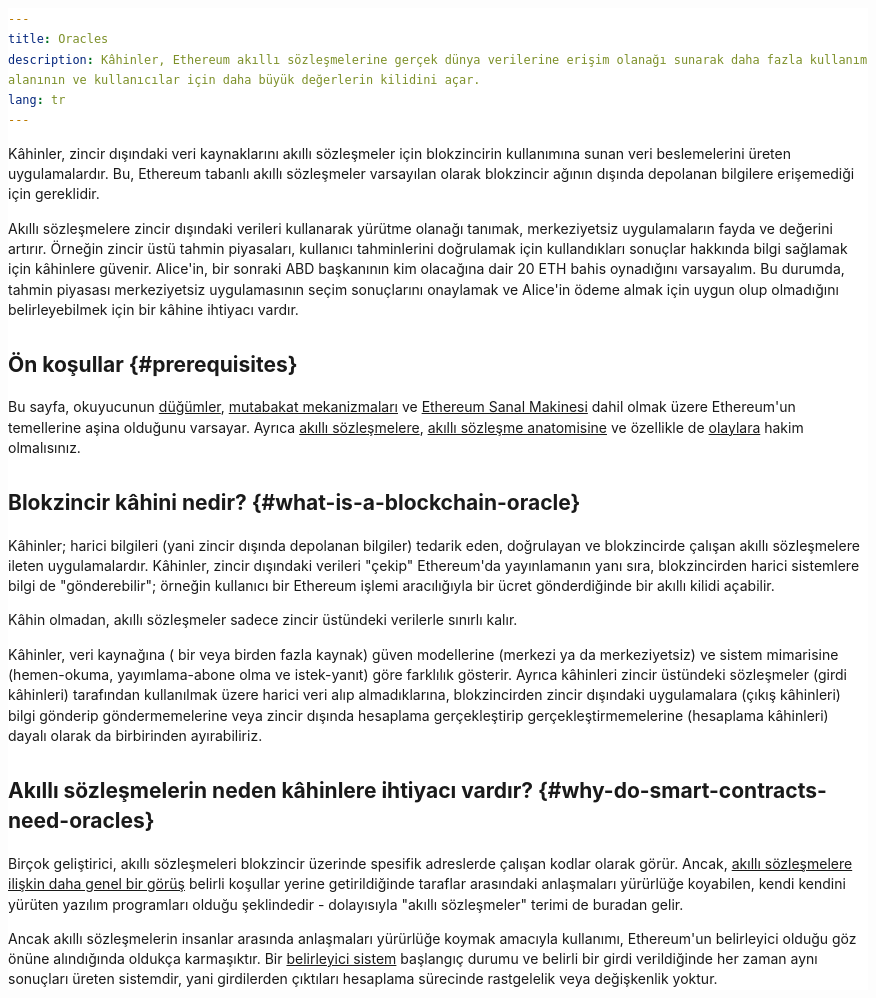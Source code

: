 ```yaml
---
title: Oracles
description: Kâhinler, Ethereum akıllı sözleşmelerine gerçek dünya verilerine erişim olanağı sunarak daha fazla kullanım alanının ve kullanıcılar için daha büyük değerlerin kilidini açar.
lang: tr
---
```


Kâhinler, zincir dışındaki veri kaynaklarını akıllı sözleşmeler için blokzincirin kullanımına sunan veri beslemelerini üreten uygulamalardır. Bu, Ethereum tabanlı akıllı sözleşmeler varsayılan olarak blokzincir ağının dışında depolanan bilgilere erişemediği için gereklidir.

Akıllı sözleşmelere zincir dışındaki verileri kullanarak yürütme olanağı tanımak, merkeziyetsiz uygulamaların fayda ve değerini artırır. Örneğin zincir üstü tahmin piyasaları, kullanıcı tahminlerini doğrulamak için kullandıkları sonuçlar hakkında bilgi sağlamak için kâhinlere güvenir. Alice'in, bir sonraki ABD başkanının kim olacağına dair 20 ETH bahis oynadığını varsayalım.   Bu durumda, tahmin piyasası merkeziyetsiz uygulamasının seçim sonuçlarını onaylamak ve Alice'in ödeme almak için uygun olup olmadığını belirleyebilmek için bir kâhine ihtiyacı vardır.

## Ön koşullar {#prerequisites}

Bu sayfa, okuyucunun [düğümler](/developers/docs/nodes-and-clients/), [mutabakat mekanizmaları](/developers/docs/consensus-mechanisms/) ve [Ethereum Sanal Makinesi](/developers/docs/evm/) dahil olmak üzere Ethereum'un temellerine aşina olduğunu varsayar. Ayrıca [akıllı sözleşmelere](/developers/docs/smart-contracts/), [akıllı sözleşme anatomisine](/developers/docs/smart-contracts/anatomy/) ve özellikle de [olaylara](/glossary/#events) hakim olmalısınız.

## Blokzincir kâhini nedir? {#what-is-a-blockchain-oracle}

Kâhinler; harici bilgileri (yani zincir dışında depolanan bilgiler) tedarik eden, doğrulayan ve blokzincirde çalışan akıllı sözleşmelere ileten uygulamalardır. Kâhinler, zincir dışındaki verileri "çekip" Ethereum'da yayınlamanın yanı sıra, blokzincirden harici sistemlere bilgi de "gönderebilir"; örneğin kullanıcı bir Ethereum işlemi aracılığıyla bir ücret gönderdiğinde bir akıllı kilidi açabilir.

Kâhin olmadan, akıllı sözleşmeler sadece zincir üstündeki verilerle sınırlı kalır.

Kâhinler, veri kaynağına ( bir veya birden fazla kaynak) güven modellerine (merkezi ya da merkeziyetsiz) ve sistem mimarisine (hemen-okuma, yayımlama-abone olma ve istek-yanıt) göre farklılık gösterir. Ayrıca kâhinleri zincir üstündeki sözleşmeler (girdi kâhinleri) tarafından kullanılmak üzere harici veri alıp almadıklarına, blokzincirden zincir dışındaki uygulamalara (çıkış kâhinleri) bilgi gönderip göndermemelerine veya zincir dışında hesaplama gerçekleştirip gerçekleştirmemelerine (hesaplama kâhinleri) dayalı olarak da birbirinden ayırabiliriz.

## Akıllı sözleşmelerin neden kâhinlere ihtiyacı vardır? {#why-do-smart-contracts-need-oracles}

Birçok geliştirici, akıllı sözleşmeleri blokzincir üzerinde spesifik adreslerde çalışan kodlar olarak görür. Ancak, [akıllı sözleşmelere ilişkin daha genel bir görüş](/smart-contracts/) belirli koşullar yerine getirildiğinde taraflar arasındaki anlaşmaları yürürlüğe koyabilen, kendi kendini yürüten yazılım programları olduğu şeklindedir - dolayısıyla "akıllı sözleşmeler" terimi de buradan gelir.

Ancak akıllı sözleşmelerin insanlar arasında anlaşmaları yürürlüğe koymak amacıyla kullanımı, Ethereum'un belirleyici olduğu göz önüne alındığında oldukça karmaşıktır. Bir [belirleyici sistem](https://en.wikipedia.org/wiki/Deterministic_algorithm) başlangıç durumu ve belirli bir girdi verildiğinde her zaman aynı sonuçları üreten sistemdir, yani girdilerden çıktıları hesaplama sürecinde rastgelelik veya değişkenlik yoktur.

